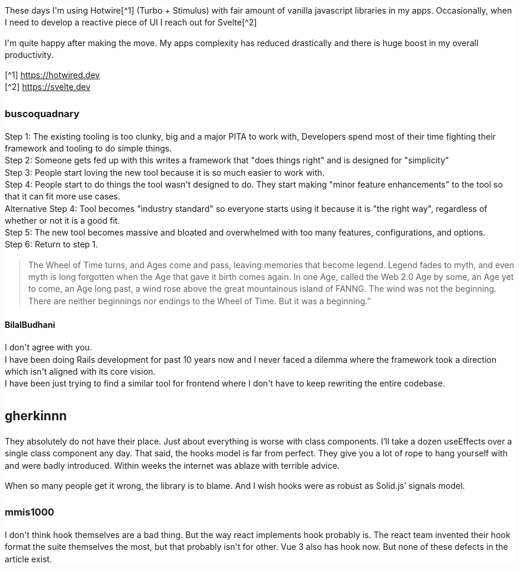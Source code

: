 These days I'm using Hotwire[^1] (Turbo + Stimulus) with fair amount of vanilla javascript libraries in my apps. Occasionally, when I need to develop a reactive piece of UI I reach out for Svelte[^2]

I'm quite happy after making the move. My apps complexity has reduced drastically and there is huge boost in my overall productivity.

[^1] https://hotwired.dev  
[^2] https://svelte.dev

### buscoquadnary

Step 1: The existing tooling is too clunky, big and a major PITA to work with, Developers spend most of their time fighting their framework and tooling to do simple things.  
Step 2: Someone gets fed up with this writes a framework that "does things right" and is designed for "simplicity"  
Step 3: People start loving the new tool because it is so much easier to work with.  
Step 4: People start to do things the tool wasn't designed to do. They start making "minor feature enhancements" to the tool so that it can fit more use cases.  
Alternative Step 4: Tool becomes "industry standard" so everyone starts using it because it is "the right way", regardless of whether or not it is a good fit.  
Step 5: The new tool becomes massive and bloated and overwhelmed with too many features, configurations, and options.  
Step 6: Return to step 1.

> The Wheel of Time turns, and Ages come and pass, leaving memories that become legend. Legend fades to myth, and even myth is long forgotten when the Age that gave it birth comes again. In one Age, called the Web 2.0 Age by some, an Age yet to come, an Age long past, a wind rose above the great mountainous island of FANNG. The wind was not the beginning. There are neither beginnings nor endings to the Wheel of Time. But it was a beginning.”

#### BilalBudhani

I don't agree with you.  
I have been doing Rails development for past 10 years now and I never faced a dilemma where the framework took a direction which isn't aligned with its core vision.  
I have been just trying to find a similar tool for frontend where I don't have to keep rewriting the entire codebase.

## gherkinnn

They absolutely do not have their place. Just about everything is worse with class components. I’ll take a dozen useEffects over a single class component any day.
That said, the hooks model is far from perfect. They give you a lot of rope to hang yourself with and were badly introduced. Within weeks the internet was ablaze with terrible advice.

When so many people get it wrong, the library is to blame. And I wish hooks were as robust as Solid.js’ signals model.

### mmis1000

I don't think hook themselves are a bad thing. But the way react implements hook probably is. The react team invented their hook format the suite themselves the most, but that probably isn't for other.
Vue 3 also has hook now. But none of these defects in the article exist.
